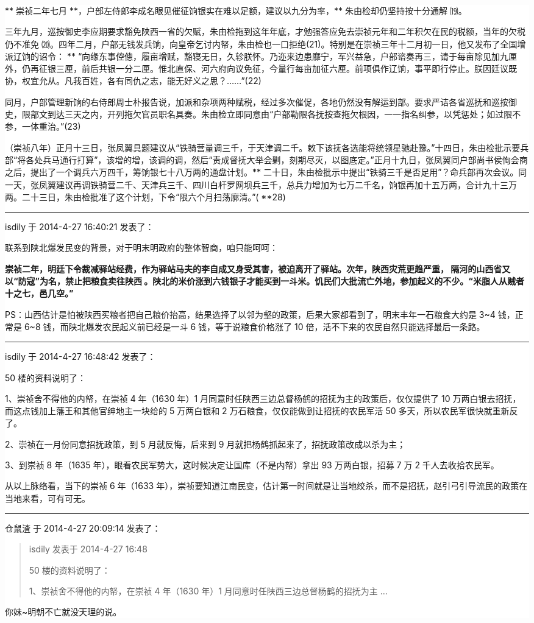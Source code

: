 **
崇祯二年七月
**，户部左侍郎李成名眼见催征饷银实在难以足额，建议以九分为率，\*\*
朱由检却仍坚持按十分通解 ⒆。

三年九月，巡按御史李应期要求豁免陕西一省的欠赋，朱由检拖到这年年底，才勉强答应免去崇祯元年和二年积欠在民的税额，当年的欠税仍不准免 ⒇。四年二月，户部无钱发兵饷，向皇帝乞讨内帑，朱由检也一口拒绝(21)。特别是在崇祯三年十二月初一日，他又发布了全国增派辽饷的诏令：
\*\* “向缘东事倥傯，履亩增赋，豁寝无日，久轸朕怀。乃迩来边患靡宁，军兴益急，户部谘奏再三，请于每亩除见加九厘外，仍再征银三厘，前后共银一分二厘。惟北直保、河六府向议免征，今量行每亩加征六厘。前项俱作辽饷，事平即行停止。朕因廷议既协，权宜允从。凡我百姓，各有同仇之志，能无好义之思？……”(22)

同月，户部管理新饷的右侍郎周士朴报告说，加派和杂项两种赋税，经过多次催促，各地仍然没有解运到部。要求严诘各省巡抚和巡按御史，限部文到达三天之内，开列拖欠官员职名具奏。朱由检立即同意由“户部勒限各抚按查拖欠根因，一一指名纠参，以凭惩处；如过限不参，一体重治。”(23)

（崇祯八年）正月十三日，张凤翼具题建议从“铁骑营量调三千，于天津调二千。敕下该抚各选能将统领星驰赴豫。”十四日，朱由检批示要兵部“将各处兵马通行打算”，该增的增，该调的调，然后“责成督抚大举会剿，刻期尽灭，以图底定。”正月十九日，张凤翼同户部尚书侯恂会商之后，提出了一个调兵六万四千，筹饷银七十八万两的通盘计划。**
二十日，朱由检批示中提出“铁骑三千是否足用”？命兵部再次会议。同一天，张凤翼建议再调铁骑营二千、天津兵三千、四川白杆罗网坝兵三千，总兵力增加为七万二千名，饷银再加十五万两，合计九十三万两。二十三日，朱由检批准了这个计划，下令“限六个月扫荡廓清。”(
**28)

---

isdily 于 2014-4-27 16:40:21 发表了：

联系到陕北爆发民变的背景，对于明末明政府的整体智商，咱只能呵呵：

**崇祯二年，明廷下令裁减驿站经费，作为驿站马夫的李自成又身受其害，被迫离开了驿站。次年，陕西灾荒更趋严重，
隔河的山西省又以“防寇”为名，禁止把粮食卖往陕西
。陕北的米价涨到六钱银子才能买到一斗米。饥民们大批流亡外地，参加起义的不少。“米脂人从贼者十之七，邑几空。”**

PS：山西估计是怕被陕西买粮者把自己粮价抬高，结果选择了以邻为壑的政策，后果大家都看到了，明末丰年一石粮食大约是 3~4 钱，正常是 6~8 钱，而陕北爆发农民起义前已经是一斗 6 钱，等于说粮食价格涨了 10 倍，活不下来的农民自然只能选择最后一条路。

---

isdily 于 2014-4-27 16:48:42 发表了：

50 楼的资料说明了：

1、崇祯舍不得他的内帑，在崇祯 4 年（1630 年）1 月同意时任陕西三边总督杨鹤的招抚为主的政策后，仅仅提供了 10 万两白银去招抚，而这点钱加上藩王和其他官绅地主一块给的 5 万两白银和 2 万石粮食，仅仅能做到让招抚的农民军活 50 多天，所以农民军很快就重新反了。

2、崇祯在一月份同意招抚政策，到 5 月就反悔，后来到 9 月就把杨鹤抓起来了，招抚政策改成以杀为主；

3、到崇祯 8 年（1635 年），眼看农民军势大，这时候决定让国库（不是内帑）拿出 93 万两白银，招募 7 万 2 千人去收拾农民军。

从以上脉络看，当下的崇祯 6 年（1633 年），崇祯要知道江南民变，估计第一时间就是让当地绞杀，而不是招抚，赵引弓引导流民的政策在当地来看，可有可无。

---

仓鼠渣 于 2014-4-27 20:09:14 发表了：

> isdily 发表于 2014-4-27 16:48
>
> 50 楼的资料说明了：
>
> 1、崇祯舍不得他的内帑，在崇祯 4 年（1630 年）1 月同意时任陕西三边总督杨鹤的招抚为主 ...

你妹~明朝不亡就没天理的说。
